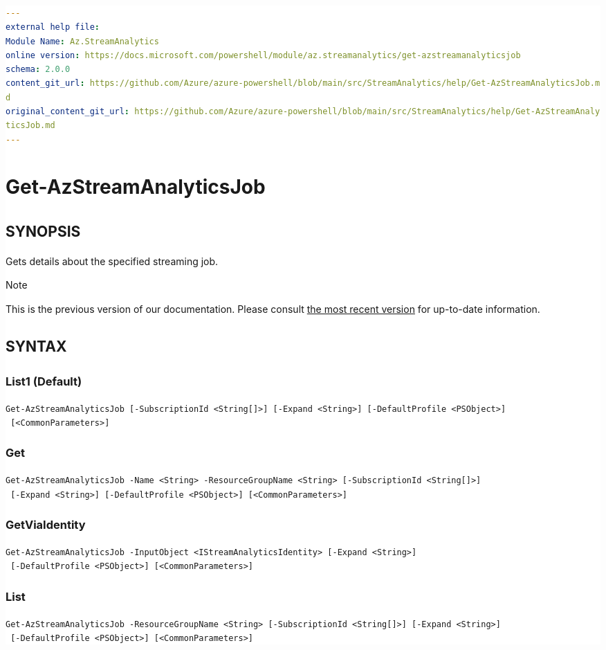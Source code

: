 ```yaml
---
external help file: 
Module Name: Az.StreamAnalytics
online version: https://docs.microsoft.com/powershell/module/az.streamanalytics/get-azstreamanalyticsjob
schema: 2.0.0
content_git_url: https://github.com/Azure/azure-powershell/blob/main/src/StreamAnalytics/help/Get-AzStreamAnalyticsJob.md
original_content_git_url: https://github.com/Azure/azure-powershell/blob/main/src/StreamAnalytics/help/Get-AzStreamAnalyticsJob.md
---
```


# Get-AzStreamAnalyticsJob

## SYNOPSIS
Gets details about the specified streaming job.

> [!NOTE]
>This is the previous version of our documentation. Please consult [the most recent version](/powershell/module/az.streamanalytics/get-azstreamanalyticsjob) for up-to-date information.

## SYNTAX

### List1 (Default)
```
Get-AzStreamAnalyticsJob [-SubscriptionId <String[]>] [-Expand <String>] [-DefaultProfile <PSObject>]
 [<CommonParameters>]
```

### Get
```
Get-AzStreamAnalyticsJob -Name <String> -ResourceGroupName <String> [-SubscriptionId <String[]>]
 [-Expand <String>] [-DefaultProfile <PSObject>] [<CommonParameters>]
```

### GetViaIdentity
```
Get-AzStreamAnalyticsJob -InputObject <IStreamAnalyticsIdentity> [-Expand <String>]
 [-DefaultProfile <PSObject>] [<CommonParameters>]
```

### List
```
Get-AzStreamAnalyticsJob -ResourceGroupName <String> [-SubscriptionId <String[]>] [-Expand <String>]
 [-DefaultProfile <PSObject>] [<CommonParameters>]
```
